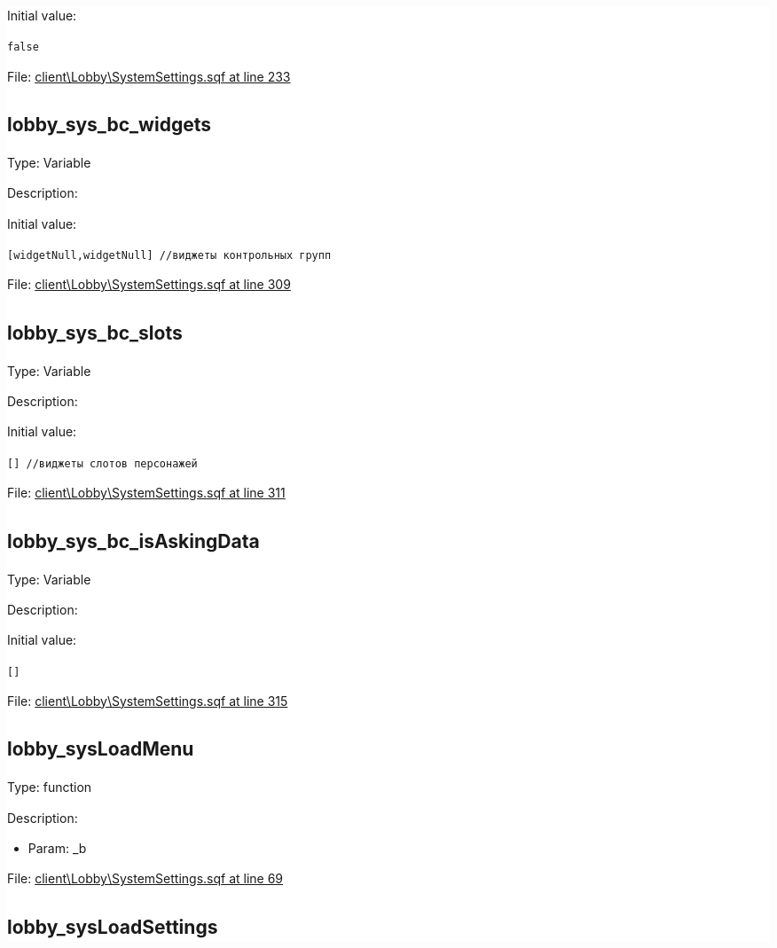 Initial value:
```sqf
false
```
File: [client\Lobby\SystemSettings.sqf at line 233](../../../Src/client/Lobby/SystemSettings.sqf#L233)
## lobby_sys_bc_widgets

Type: Variable

Description: 


Initial value:
```sqf
[widgetNull,widgetNull] //виджеты контрольных групп
```
File: [client\Lobby\SystemSettings.sqf at line 309](../../../Src/client/Lobby/SystemSettings.sqf#L309)
## lobby_sys_bc_slots

Type: Variable

Description: 


Initial value:
```sqf
[] //виджеты слотов персонажей
```
File: [client\Lobby\SystemSettings.sqf at line 311](../../../Src/client/Lobby/SystemSettings.sqf#L311)
## lobby_sys_bc_isAskingData

Type: Variable

Description: 


Initial value:
```sqf
[]
```
File: [client\Lobby\SystemSettings.sqf at line 315](../../../Src/client/Lobby/SystemSettings.sqf#L315)
## lobby_sysLoadMenu

Type: function

Description: 
- Param: _b

File: [client\Lobby\SystemSettings.sqf at line 69](../../../Src/client/Lobby/SystemSettings.sqf#L69)
## lobby_sysLoadSettings
